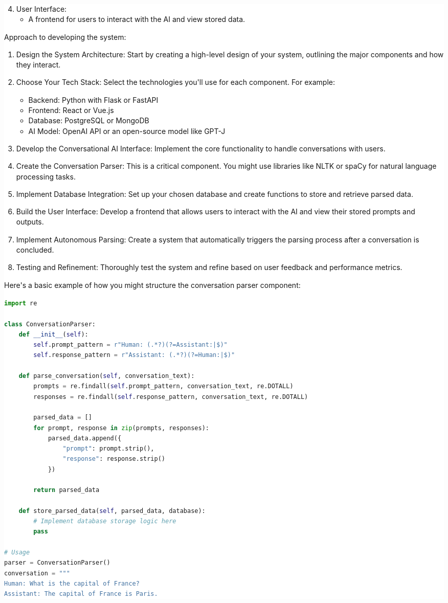 4. User Interface:
   - A frontend for users to interact with the AI and view stored data.

Approach to developing the system:

1. Design the System Architecture:
   Start by creating a high-level design of your system, outlining the major components and how they interact.

2. Choose Your Tech Stack:
   Select the technologies you'll use for each component. For example:
   - Backend: Python with Flask or FastAPI
   - Frontend: React or Vue.js
   - Database: PostgreSQL or MongoDB
   - AI Model: OpenAI API or an open-source model like GPT-J

3. Develop the Conversational AI Interface:
   Implement the core functionality to handle conversations with users.

4. Create the Conversation Parser:
   This is a critical component. You might use libraries like NLTK or spaCy for natural language processing tasks.

5. Implement Database Integration:
   Set up your chosen database and create functions to store and retrieve parsed data.

6. Build the User Interface:
   Develop a frontend that allows users to interact with the AI and view their stored prompts and outputs.

7. Implement Autonomous Parsing:
   Create a system that automatically triggers the parsing process after a conversation is concluded.

8. Testing and Refinement:
   Thoroughly test the system and refine based on user feedback and performance metrics.

Here's a basic example of how you might structure the conversation parser component:



```python
import re

class ConversationParser:
    def __init__(self):
        self.prompt_pattern = r"Human: (.*?)(?=Assistant:|$)"
        self.response_pattern = r"Assistant: (.*?)(?=Human:|$)"

    def parse_conversation(self, conversation_text):
        prompts = re.findall(self.prompt_pattern, conversation_text, re.DOTALL)
        responses = re.findall(self.response_pattern, conversation_text, re.DOTALL)

        parsed_data = []
        for prompt, response in zip(prompts, responses):
            parsed_data.append({
                "prompt": prompt.strip(),
                "response": response.strip()
            })

        return parsed_data

    def store_parsed_data(self, parsed_data, database):
        # Implement database storage logic here
        pass

# Usage
parser = ConversationParser()
conversation = """
Human: What is the capital of France?
Assistant: The capital of France is Paris.
```